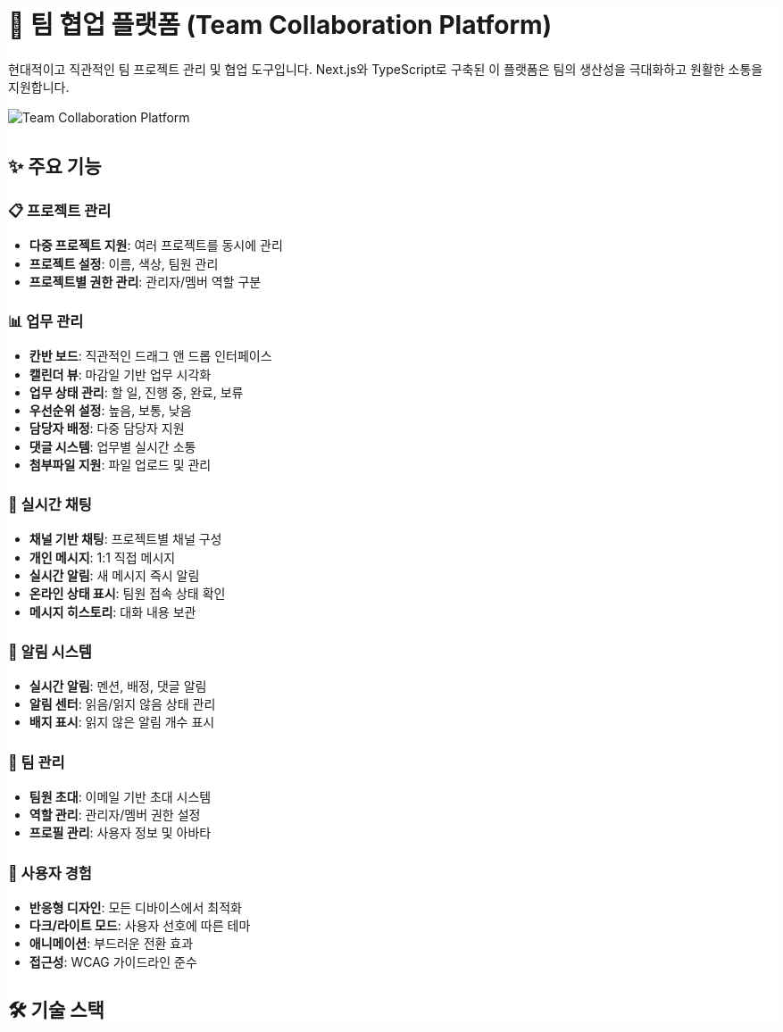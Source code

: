 # 🚀 팀 협업 플랫폼 (Team Collaboration Platform)

현대적이고 직관적인 팀 프로젝트 관리 및 협업 도구입니다. Next.js와 TypeScript로 구축된 이 플랫폼은 팀의 생산성을 극대화하고 원활한 소통을 지원합니다.

![Team Collaboration Platform](https://via.placeholder.com/800x400/4F46E5/FFFFFF?text=Team+Collaboration+Platform)

## ✨ 주요 기능

### 📋 프로젝트 관리
- **다중 프로젝트 지원**: 여러 프로젝트를 동시에 관리
- **프로젝트 설정**: 이름, 색상, 팀원 관리
- **프로젝트별 권한 관리**: 관리자/멤버 역할 구분

### 📊 업무 관리
- **칸반 보드**: 직관적인 드래그 앤 드롭 인터페이스
- **캘린더 뷰**: 마감일 기반 업무 시각화
- **업무 상태 관리**: 할 일, 진행 중, 완료, 보류
- **우선순위 설정**: 높음, 보통, 낮음
- **담당자 배정**: 다중 담당자 지원
- **댓글 시스템**: 업무별 실시간 소통
- **첨부파일 지원**: 파일 업로드 및 관리

### 💬 실시간 채팅
- **채널 기반 채팅**: 프로젝트별 채널 구성
- **개인 메시지**: 1:1 직접 메시지
- **실시간 알림**: 새 메시지 즉시 알림
- **온라인 상태 표시**: 팀원 접속 상태 확인
- **메시지 히스토리**: 대화 내용 보관

### 🔔 알림 시스템
- **실시간 알림**: 멘션, 배정, 댓글 알림
- **알림 센터**: 읽음/읽지 않음 상태 관리
- **배지 표시**: 읽지 않은 알림 개수 표시

### 👥 팀 관리
- **팀원 초대**: 이메일 기반 초대 시스템
- **역할 관리**: 관리자/멤버 권한 설정
- **프로필 관리**: 사용자 정보 및 아바타

### 🎨 사용자 경험
- **반응형 디자인**: 모든 디바이스에서 최적화
- **다크/라이트 모드**: 사용자 선호에 따른 테마
- **애니메이션**: 부드러운 전환 효과
- **접근성**: WCAG 가이드라인 준수

## 🛠️ 기술 스택
